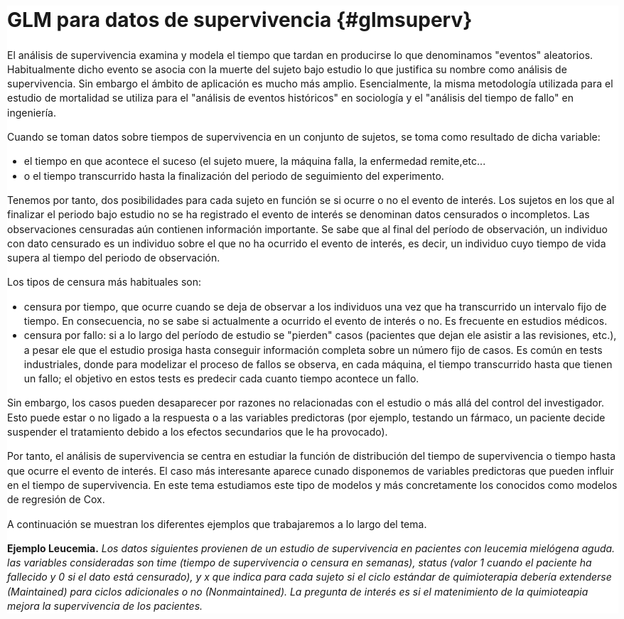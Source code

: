 # GLM para datos de supervivencia  {#glmsuperv}

El análisis de supervivencia examina y modela el tiempo que tardan en producirse lo que denominamos "eventos" aleatorios. Habitualmente dicho evento se asocia con la muerte del sujeto bajo estudio lo que justifica su nombre como análisis de supervivencia. Sin embargo el ámbito de aplicación es mucho más amplio. Esencialmente, la  misma metodología utilizada para el estudio de mortalidad se utiliza para el "análisis de eventos históricos" en sociología y el "análisis del tiempo de fallo" en ingeniería. 

Cuando se toman datos sobre tiempos de supervivencia en un conjunto de sujetos, se toma como resultado de dicha variable: 

- el tiempo en que acontece el suceso (el sujeto muere, la máquina falla, la enfermedad remite,etc...
- o el tiempo transcurrido hasta la finalización del periodo de seguimiento del experimento.

Tenemos por tanto, dos posibilidades para cada sujeto en función se si ocurre o no el evento de interés. Los sujetos en los que al finalizar el periodo bajo estudio no se ha registrado el evento de interés se denominan datos censurados o incompletos. Las observaciones censuradas aún contienen información importante. Se sabe que al final  del período de observación, un individuo con dato censurado es un individuo sobre el que no ha ocurrido el evento de interés, es decir, un individuo cuyo tiempo de vida supera al tiempo del periodo de observación. 

Los tipos de censura más habituales son:

- censura por tiempo, que ocurre cuando se deja de observar a los individuos una vez que ha transcurrido un intervalo fijo de tiempo. En consecuencia, no se sabe si actualmente a ocurrido el evento de interés o no. Es frecuente en estudios médicos. 
- censura por fallo: si a lo largo del período de estudio se "pierden" casos (pacientes que dejan ele asistir a las revisiones, etc.), a pesar ele que el estudio prosiga hasta conseguir información completa sobre un número fijo de casos. Es común en tests industriales, donde para modelizar el proceso de fallos se observa, en cada máquina, el tiempo transcurrido hasta que tienen un fallo; el objetivo en estos tests es predecir cada cuanto tiempo acontece un fallo. 

Sin embargo, los casos pueden desaparecer por razones no relacionadas con el estudio o más allá del control del investigador. Esto puede estar o no ligado a la respuesta o a las variables predictoras (por ejemplo, testando un fármaco, un paciente decide suspender el tratamiento debido a los efectos secundarios que le ha provocado). 

Por tanto, el análisis de supervivencia se centra en estudiar la función de distribución del tiempo de supervivencia o tiempo hasta que ocurre el evento de interés. El caso más interesante aparece cunado disponemos de variables predictoras que pueden influir en el tiempo de supervivencia. En este tema estudiamos este tipo de modelos y más concretamente los conocidos como modelos de regresión de Cox.

A continuación se muestran los diferentes ejemplos que trabajaremos a lo largo del tema.

**Ejemplo Leucemia.** *Los datos siguientes provienen de un estudio de supervivencia en pacientes con leucemia mielógena aguda. las variables consideradas son time (tiempo de supervivencia o censura en semanas), status (valor 1 cuando el paciente ha fallecido y 0 si el dato está censurado), y x que indica para cada sujeto si el ciclo estándar de quimioterapia debería extenderse (Maintained) para ciclos adicionales o no (Nonmaintained). La pregunta de interés es si el matenimiento de la quimioteapia mejora la supervivencia de los pacientes.*
